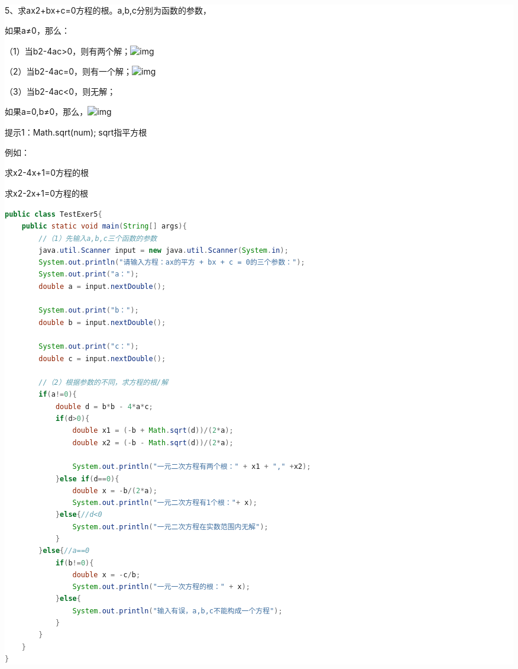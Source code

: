5、求ax2+bx+c=0方程的根。a,b,c分别为函数的参数，

如果a≠0，那么：

（1）当b2-4ac>0，则有两个解；![img](img\wps1.jpg)

（2）当b2-4ac=0，则有一个解；![img](img\wps2.jpg)

（3）当b2-4ac<0，则无解；

如果a=0,b≠0，那么，![img](img\wps3.jpg)

 

提示1：Math.sqrt(num);  sqrt指平方根

例如：

求x2-4x+1=0方程的根

求x2-2x+1=0方程的根

```java
public class TestExer5{
	public static void main(String[] args){
		//（1）先输入a,b,c三个函数的参数
		java.util.Scanner input = new java.util.Scanner(System.in);
		System.out.println("请输入方程：ax的平方 + bx + c = 0的三个参数：");
		System.out.print("a：");
		double a = input.nextDouble();
		
		System.out.print("b：");
		double b = input.nextDouble();
		
		System.out.print("c：");
		double c = input.nextDouble();
		
		//（2）根据参数的不同，求方程的根/解
		if(a!=0){
			double d = b*b - 4*a*c;
			if(d>0){
				double x1 = (-b + Math.sqrt(d))/(2*a);
				double x2 = (-b - Math.sqrt(d))/(2*a);
				
				System.out.println("一元二次方程有两个根：" + x1 + "," +x2);
			}else if(d==0){
				double x = -b/(2*a);
				System.out.println("一元二次方程有1个根："+ x);
			}else{//d<0
				System.out.println("一元二次方程在实数范围内无解");
			}
		}else{//a==0
			if(b!=0){
				double x = -c/b;
				System.out.println("一元一次方程的根：" + x);
			}else{
				System.out.println("输入有误，a,b,c不能构成一个方程");
			}
		}
	}
}
```
